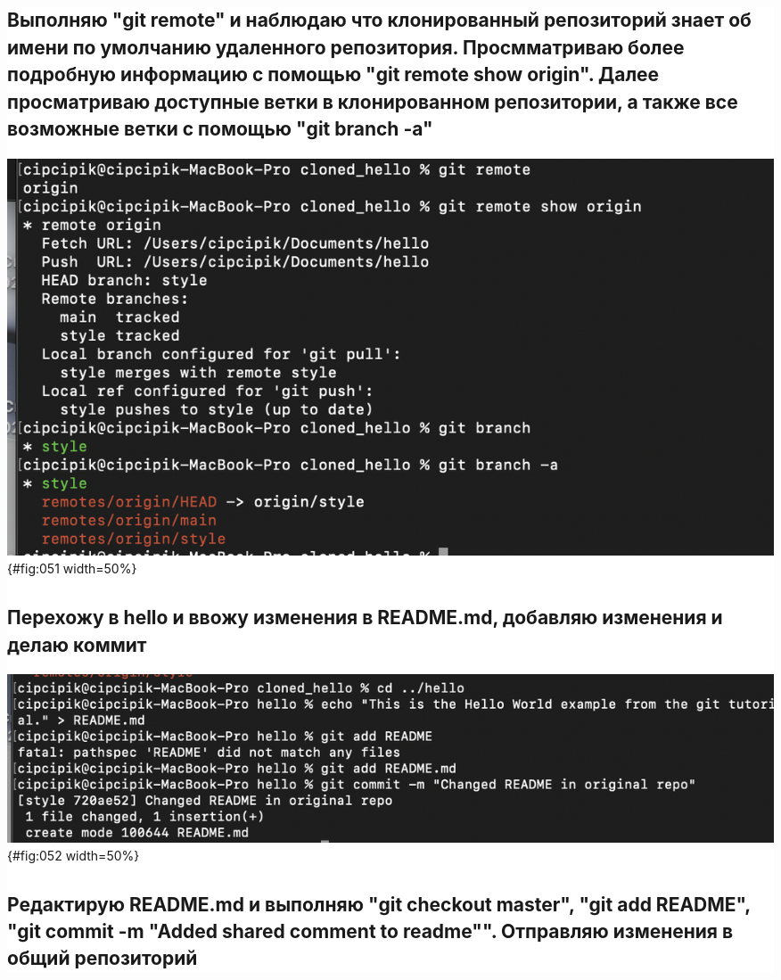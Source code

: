 ## Выполняю "git remote" и наблюдаю что клонированный репозиторий знает об имени по умолчанию удаленного репозитория. Просмматриваю более подробную информацию с помощью "git remote show origin". Далее просматриваю доступные ветки в клонированном репозитории, а также все возможные ветки с помощью "git branch -a"

![Работа в терминале](image/51.png){#fig:051 width=50%}

## Перехожу в hello и ввожу изменения в README.md, добавляю изменения и делаю коммит

![Работа в терминале](image/52.png){#fig:052 width=50%}

## Редактирую README.md и выполняю "git checkout master", "git add README", "git commit -m "Added shared comment to readme"". Отправляю изменения в общий репозиторий 
